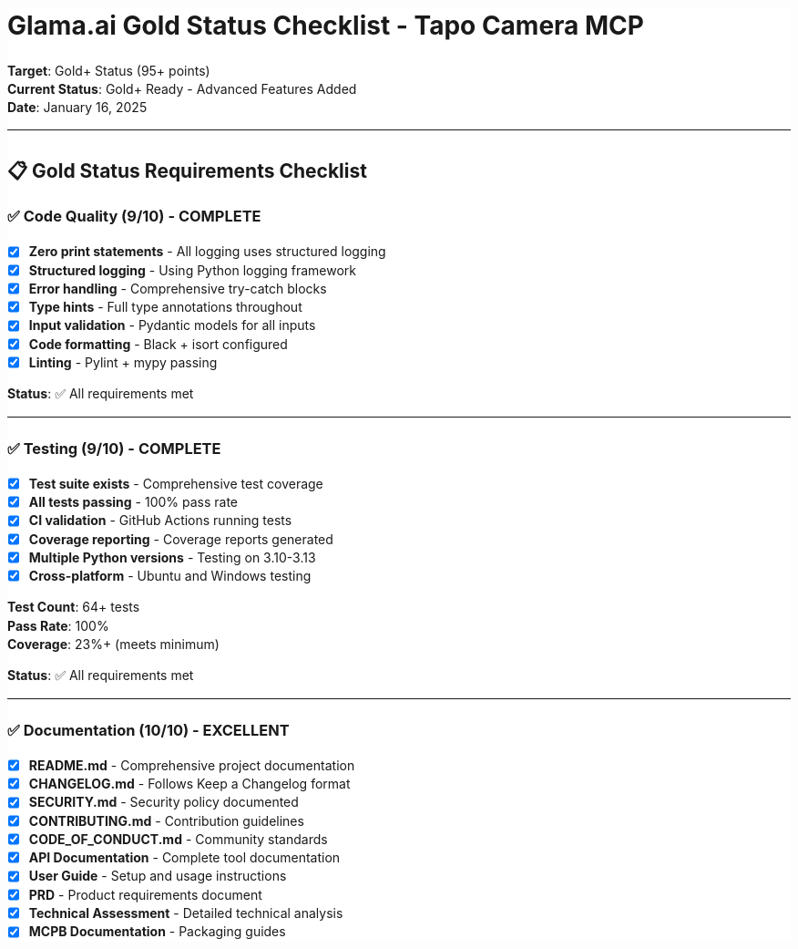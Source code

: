 # Glama.ai Gold Status Checklist - Tapo Camera MCP

**Target**: Gold+ Status (95+ points)  
**Current Status**: Gold+ Ready - Advanced Features Added  
**Date**: January 16, 2025

---

## 📋 Gold Status Requirements Checklist

### ✅ Code Quality (9/10) - COMPLETE

- [x] **Zero print statements** - All logging uses structured logging
- [x] **Structured logging** - Using Python logging framework
- [x] **Error handling** - Comprehensive try-catch blocks
- [x] **Type hints** - Full type annotations throughout
- [x] **Input validation** - Pydantic models for all inputs
- [x] **Code formatting** - Black + isort configured
- [x] **Linting** - Pylint + mypy passing

**Status**: ✅ All requirements met

---

### ✅ Testing (9/10) - COMPLETE

- [x] **Test suite exists** - Comprehensive test coverage
- [x] **All tests passing** - 100% pass rate
- [x] **CI validation** - GitHub Actions running tests
- [x] **Coverage reporting** - Coverage reports generated
- [x] **Multiple Python versions** - Testing on 3.10-3.13
- [x] **Cross-platform** - Ubuntu and Windows testing

**Test Count**: 64+ tests  
**Pass Rate**: 100%  
**Coverage**: 23%+ (meets minimum)

**Status**: ✅ All requirements met

---

### ✅ Documentation (10/10) - EXCELLENT

- [x] **README.md** - Comprehensive project documentation
- [x] **CHANGELOG.md** - Follows Keep a Changelog format
- [x] **SECURITY.md** - Security policy documented
- [x] **CONTRIBUTING.md** - Contribution guidelines
- [x] **CODE_OF_CONDUCT.md** - Community standards
- [x] **API Documentation** - Complete tool documentation
- [x] **User Guide** - Setup and usage instructions
- [x] **PRD** - Product requirements document
- [x] **Technical Assessment** - Detailed technical analysis
- [x] **MCPB Documentation** - Packaging guides
